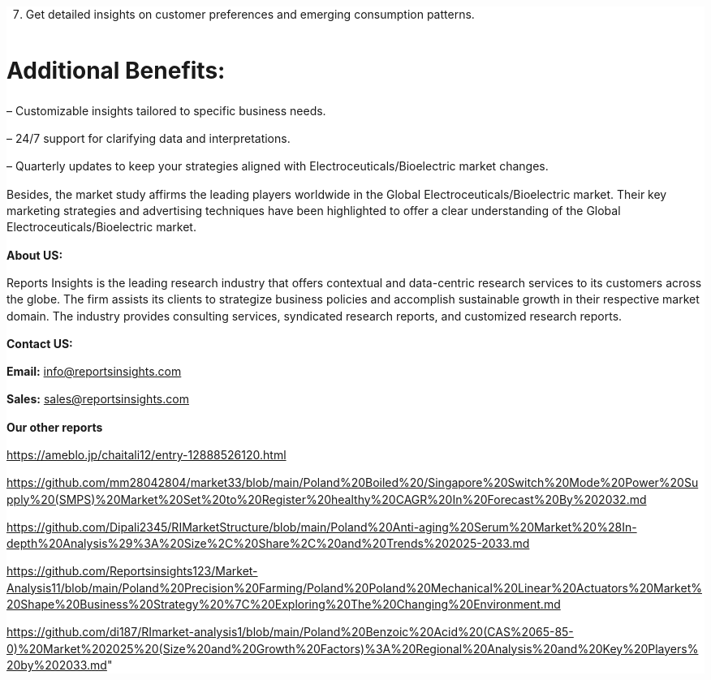 7. Get detailed insights on customer preferences and emerging consumption patterns.

# <strong>Additional Benefits:</strong>

– Customizable insights tailored to specific business needs.

– 24/7 support for clarifying data and interpretations.

– Quarterly updates to keep your strategies aligned with Electroceuticals/Bioelectric market changes.

Besides, the market study affirms the leading players worldwide in the Global Electroceuticals/Bioelectric market. Their key marketing strategies and advertising techniques have been highlighted to offer a clear understanding of the Global Electroceuticals/Bioelectric market.

<strong><strong>About US</strong>:</strong>

Reports Insights is the leading research industry that offers contextual and data-centric research services to its customers across the globe. The firm assists its clients to strategize business policies and accomplish sustainable growth in their respective market domain. The industry provides consulting services, syndicated research reports, and customized research reports.

<strong>Contact US:</strong>

<p class=><b>Email:</b> <a href=mailto:info@reportsinsights.com>info@reportsinsights.com</a></p>
<p class=><b>Sales:</b> <a href=mailto:sales@reportsinsights.com>sales@reportsinsights.com</a></p>

<strong>Our other reports</strong>

<a href=https://ameblo.jp/chaitali12/entry-12888526120.html>https://ameblo.jp/chaitali12/entry-12888526120.html</a>

<a href=https://github.com/mm28042804/market33/blob/main/Poland%20Boiled%20/Singapore%20Switch%20Mode%20Power%20Supply%20(SMPS)%20Market%20Set%20to%20Register%20healthy%20CAGR%20In%20Forecast%20By%202032.md>https://github.com/mm28042804/market33/blob/main/Poland%20Boiled%20/Singapore%20Switch%20Mode%20Power%20Supply%20(SMPS)%20Market%20Set%20to%20Register%20healthy%20CAGR%20In%20Forecast%20By%202032.md</a>

<a href=https://github.com/Dipali2345/RIMarketStructure/blob/main/Poland%20Anti-aging%20Serum%20Market%20%28In-depth%20Analysis%29%3A%20Size%2C%20Share%2C%20and%20Trends%202025-2033.md>https://github.com/Dipali2345/RIMarketStructure/blob/main/Poland%20Anti-aging%20Serum%20Market%20%28In-depth%20Analysis%29%3A%20Size%2C%20Share%2C%20and%20Trends%202025-2033.md</a>

<a href=https://github.com/Reportsinsights123/Market-Analysis11/blob/main/Poland%20Precision%20Farming/Poland%20Poland%20Mechanical%20Linear%20Actuators%20Market%20Shape%20Business%20Strategy%20%7C%20Exploring%20The%20Changing%20Environment.md>https://github.com/Reportsinsights123/Market-Analysis11/blob/main/Poland%20Precision%20Farming/Poland%20Poland%20Mechanical%20Linear%20Actuators%20Market%20Shape%20Business%20Strategy%20%7C%20Exploring%20The%20Changing%20Environment.md</a>

<a href=https://github.com/di187/RImarket-analysis1/blob/main/Poland%20Benzoic%20Acid%20(CAS%2065-85-0)%20Market%202025%20(Size%20and%20Growth%20Factors)%3A%20Regional%20Analysis%20and%20Key%20Players%20by%202033.md>https://github.com/di187/RImarket-analysis1/blob/main/Poland%20Benzoic%20Acid%20(CAS%2065-85-0)%20Market%202025%20(Size%20and%20Growth%20Factors)%3A%20Regional%20Analysis%20and%20Key%20Players%20by%202033.md</a>"
